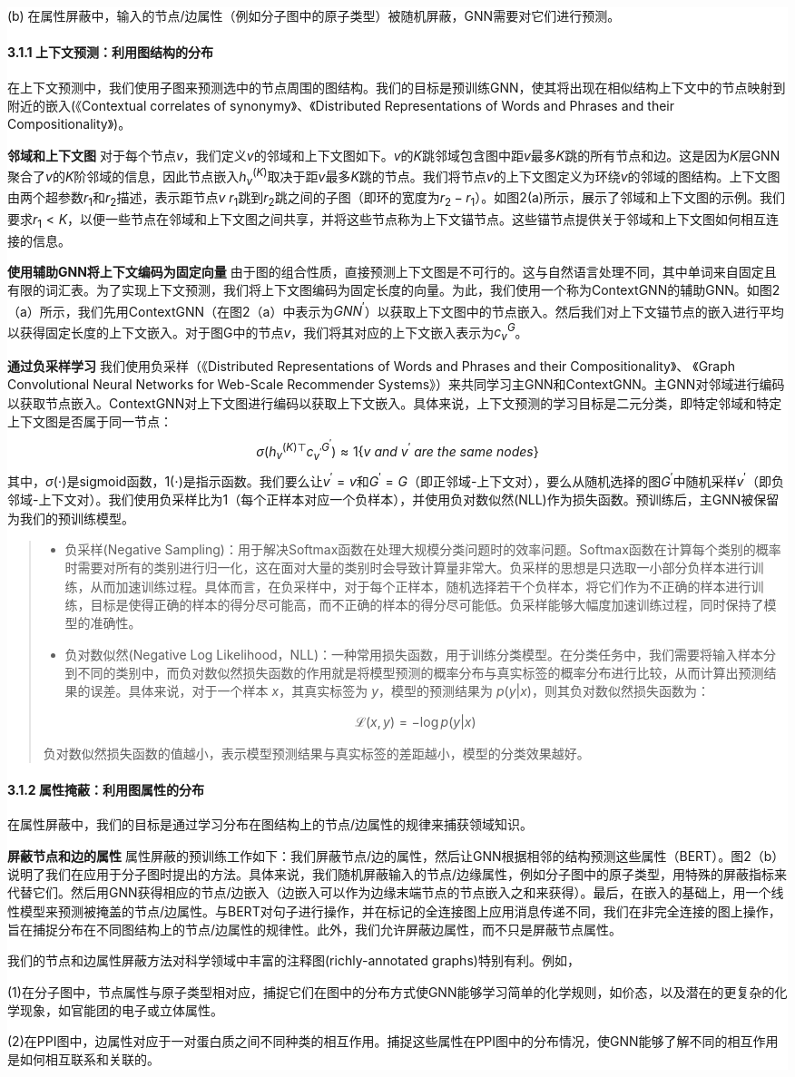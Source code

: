 (b) 在属性屏蔽中，输入的节点/边属性（例如分子图中的原子类型）被随机屏蔽，GNN需要对它们进行预测。



#### 3.1.1	上下文预测：利用图结构的分布

在上下文预测中，我们使用子图来预测选中的节点周围的图结构。我们的目标是预训练GNN，使其将出现在相似结构上下文中的节点映射到附近的嵌入(《Contextual correlates of synonymy》、《Distributed Representations of Words and Phrases and their Compositionality》)。

**邻域和上下文图**	对于每个节点$v$，我们定义$v$的邻域和上下文图如下。$v$的$K$跳邻域包含图中距$v$最多$K$跳的所有节点和边。这是因为$K$层GNN聚合了$v$的$K$阶邻域的信息，因此节点嵌入$h^{(K)}_v$取决于距$v$最多$K$跳的节点。我们将节点$v$的上下文图定义为环绕$v$的邻域的图结构。上下文图由两个超参数$r_1$和$r_2$描述，表示距节点$v$ $r_1$跳到$r_2$跳之间的子图（即环的宽度为$r_2- r_1$）。如图2(a)所示，展示了邻域和上下文图的示例。我们要求$r_1<K$，以便一些节点在邻域和上下文图之间共享，并将这些节点称为上下文锚节点。这些锚节点提供关于邻域和上下文图如何相互连接的信息。

**使用辅助GNN将上下文编码为固定向量**	由于图的组合性质，直接预测上下文图是不可行的。这与自然语言处理不同，其中单词来自固定且有限的词汇表。为了实现上下文预测，我们将上下文图编码为固定长度的向量。为此，我们使用一个称为ContextGNN的辅助GNN。如图2（a）所示，我们先用ContextGNN（在图2（a）中表示为$GNN^\prime$）以获取上下文图中的节点嵌入。然后我们对上下文锚节点的嵌入进行平均以获得固定长度的上下文嵌入。对于图G中的节点$v$，我们将其对应的上下文嵌入表示为$c^G_v$。

**通过负采样学习**	我们使用负采样（《Distributed Representations of Words and Phrases and their Compositionality》、 《Graph Convolutional Neural Networks for Web-Scale Recommender Systems》）来共同学习主GNN和ContextGNN。主GNN对邻域进行编码以获取节点嵌入。ContextGNN对上下文图进行编码以获取上下文嵌入。具体来说，上下文预测的学习目标是二元分类，即特定邻域和特定上下文图是否属于同一节点：
$$
\sigma(h^{(K)\top}_v c^{G^\prime}_{v^\prime})≈ 1\{v\ and\ {v^\prime}\ are\ the\ same\ nodes\}
$$
其中，$\sigma(\cdot)$是sigmoid函数，$1(\cdot)$是指示函数。我们要么让$v^\prime = v$和$G^\prime = G$（即正邻域-上下文对），要么从随机选择的图$G^\prime$中随机采样$v^\prime$（即负邻域-上下文对）。我们使用负采样比为1（每个正样本对应一个负样本），并使用负对数似然(NLL)作为损失函数。预训练后，主GNN被保留为我们的预训练模型。

> - 负采样(Negative Sampling)：用于解决Softmax函数在处理大规模分类问题时的效率问题。Softmax函数在计算每个类别的概率时需要对所有的类别进行归一化，这在面对大量的类别时会导致计算量非常大。负采样的思想是只选取一小部分负样本进行训练，从而加速训练过程。具体而言，在负采样中，对于每个正样本，随机选择若干个负样本，将它们作为不正确的样本进行训练，目标是使得正确的样本的得分尽可能高，而不正确的样本的得分尽可能低。负采样能够大幅度加速训练过程，同时保持了模型的准确性。
>
> - 负对数似然(Negative Log Likelihood，NLL)：一种常用损失函数，用于训练分类模型。在分类任务中，我们需要将输入样本分到不同的类别中，而负对数似然损失函数的作用就是将模型预测的概率分布与真实标签的概率分布进行比较，从而计算出预测结果的误差。具体来说，对于一个样本 $x$，其真实标签为 $y$，模型的预测结果为 $p(y|x)$，则其负对数似然损失函数为：
>
> $$
> \mathcal{L}(x,y)=-\log{p(y|x)}
> $$
>
> 负对数似然损失函数的值越小，表示模型预测结果与真实标签的差距越小，模型的分类效果越好。



#### 3.1.2	属性掩蔽：利用图属性的分布

在属性屏蔽中，我们的目标是通过学习分布在图结构上的节点/边属性的规律来捕获领域知识。

**屏蔽节点和边的属性**	属性屏蔽的预训练工作如下：我们屏蔽节点/边的属性，然后让GNN根据相邻的结构预测这些属性（BERT）。图2（b）说明了我们在应用于分子图时提出的方法。具体来说，我们随机屏蔽输入的节点/边缘属性，例如分子图中的原子类型，用特殊的屏蔽指标来代替它们。然后用GNN获得相应的节点/边嵌入（边嵌入可以作为边缘末端节点的节点嵌入之和来获得）。最后，在嵌入的基础上，用一个线性模型来预测被掩盖的节点/边属性。与BERT对句子进行操作，并在标记的全连接图上应用消息传递不同，我们在非完全连接的图上操作，旨在捕捉分布在不同图结构上的节点/边属性的规律性。此外，我们允许屏蔽边属性，而不只是屏蔽节点属性。

我们的节点和边属性屏蔽方法对科学领域中丰富的注释图(richly-annotated graphs)特别有利。例如，

(1)在分子图中，节点属性与原子类型相对应，捕捉它们在图中的分布方式使GNN能够学习简单的化学规则，如价态，以及潜在的更复杂的化学现象，如官能团的电子或立体属性。

(2)在PPI图中，边属性对应于一对蛋白质之间不同种类的相互作用。捕捉这些属性在PPI图中的分布情况，使GNN能够了解不同的相互作用是如何相互联系和关联的。
